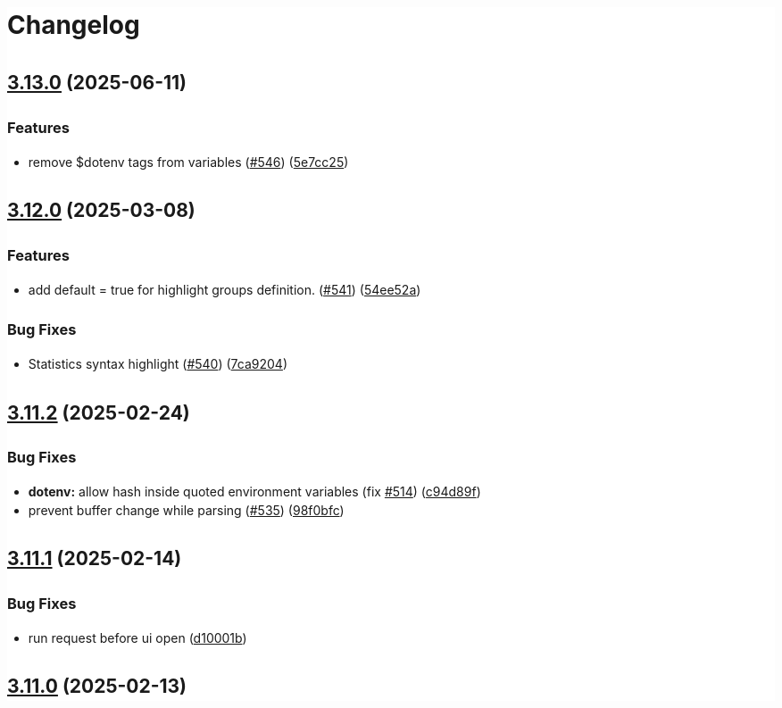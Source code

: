 # Changelog

## [3.13.0](https://github.com/rest-nvim/rest.nvim/compare/v3.12.0...v3.13.0) (2025-06-11)


### Features

* remove $dotenv tags from variables ([#546](https://github.com/rest-nvim/rest.nvim/issues/546)) ([5e7cc25](https://github.com/rest-nvim/rest.nvim/commit/5e7cc25b9e10674cc8d0773a17d947a8ef537ae8))

## [3.12.0](https://github.com/rest-nvim/rest.nvim/compare/v3.11.2...v3.12.0) (2025-03-08)


### Features

* add default = true for highlight groups definition. ([#541](https://github.com/rest-nvim/rest.nvim/issues/541)) ([54ee52a](https://github.com/rest-nvim/rest.nvim/commit/54ee52ab94ff52055259b79d3aef5311913f0c5f))


### Bug Fixes

* Statistics syntax highlight ([#540](https://github.com/rest-nvim/rest.nvim/issues/540)) ([7ca9204](https://github.com/rest-nvim/rest.nvim/commit/7ca92042e0f0fa78bccb929782e542bff827bf74))

## [3.11.2](https://github.com/rest-nvim/rest.nvim/compare/v3.11.1...v3.11.2) (2025-02-24)


### Bug Fixes

* **dotenv:** allow hash inside quoted environment variables (fix [#514](https://github.com/rest-nvim/rest.nvim/issues/514)) ([c94d89f](https://github.com/rest-nvim/rest.nvim/commit/c94d89f1f0627e2446024d3c99b189e9e7591390))
* prevent buffer change while parsing ([#535](https://github.com/rest-nvim/rest.nvim/issues/535)) ([98f0bfc](https://github.com/rest-nvim/rest.nvim/commit/98f0bfc0c4d8b0c75df1d9fe30293f2a0e390504))

## [3.11.1](https://github.com/rest-nvim/rest.nvim/compare/v3.11.0...v3.11.1) (2025-02-14)


### Bug Fixes

* run request before ui open ([d10001b](https://github.com/rest-nvim/rest.nvim/commit/d10001b81c95cf61220290800cf93404f7f34ba4))

## [3.11.0](https://github.com/rest-nvim/rest.nvim/compare/v3.10.1...v3.11.0) (2025-02-13)
